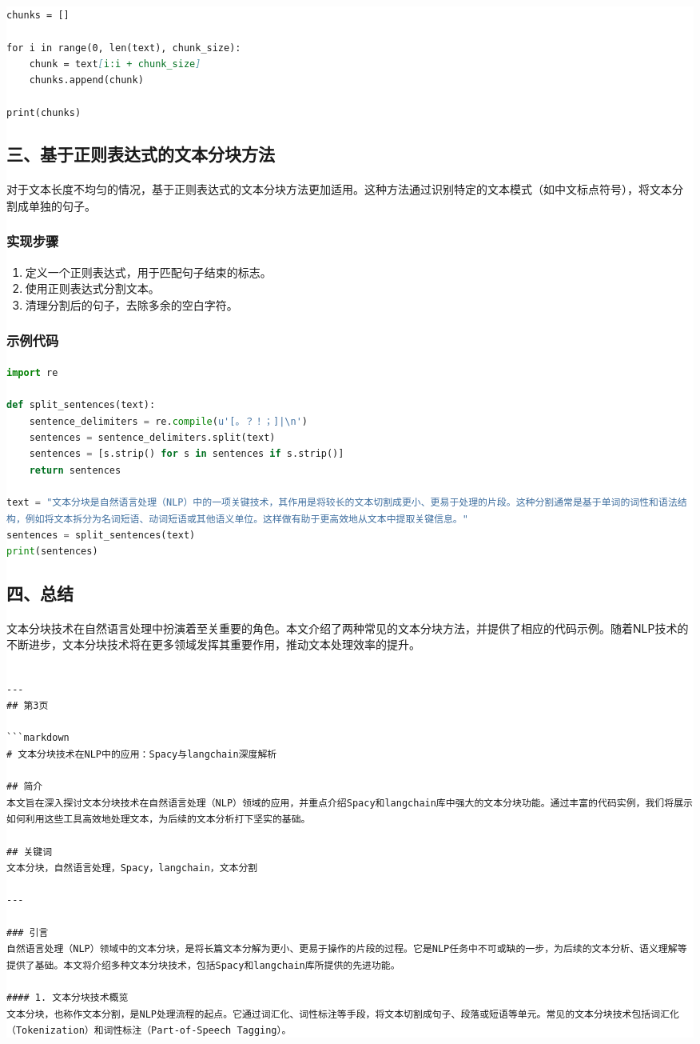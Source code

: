 ```markdown
chunks = []

for i in range(0, len(text), chunk_size):
    chunk = text[i:i + chunk_size]
    chunks.append(chunk)

print(chunks)
```

## 三、基于正则表达式的文本分块方法

对于文本长度不均匀的情况，基于正则表达式的文本分块方法更加适用。这种方法通过识别特定的文本模式（如中文标点符号），将文本分割成单独的句子。

### 实现步骤

1. 定义一个正则表达式，用于匹配句子结束的标志。
2. 使用正则表达式分割文本。
3. 清理分割后的句子，去除多余的空白字符。

### 示例代码

```python
import re

def split_sentences(text):
    sentence_delimiters = re.compile(u'[。？！；]|\n')
    sentences = sentence_delimiters.split(text)
    sentences = [s.strip() for s in sentences if s.strip()]
    return sentences

text = "文本分块是自然语言处理（NLP）中的一项关键技术，其作用是将较长的文本切割成更小、更易于处理的片段。这种分割通常是基于单词的词性和语法结构，例如将文本拆分为名词短语、动词短语或其他语义单位。这样做有助于更高效地从文本中提取关键信息。"
sentences = split_sentences(text)
print(sentences)
```

## 四、总结

文本分块技术在自然语言处理中扮演着至关重要的角色。本文介绍了两种常见的文本分块方法，并提供了相应的代码示例。随着NLP技术的不断进步，文本分块技术将在更多领域发挥其重要作用，推动文本处理效率的提升。
```

---
## 第3页

```markdown
# 文本分块技术在NLP中的应用：Spacy与langchain深度解析

## 简介
本文旨在深入探讨文本分块技术在自然语言处理（NLP）领域的应用，并重点介绍Spacy和langchain库中强大的文本分块功能。通过丰富的代码实例，我们将展示如何利用这些工具高效地处理文本，为后续的文本分析打下坚实的基础。

## 关键词
文本分块，自然语言处理，Spacy，langchain，文本分割

---

### 引言
自然语言处理（NLP）领域中的文本分块，是将长篇文本分解为更小、更易于操作的片段的过程。它是NLP任务中不可或缺的一步，为后续的文本分析、语义理解等提供了基础。本文将介绍多种文本分块技术，包括Spacy和langchain库所提供的先进功能。

#### 1. 文本分块技术概览
文本分块，也称作文本分割，是NLP处理流程的起点。它通过词汇化、词性标注等手段，将文本切割成句子、段落或短语等单元。常见的文本分块技术包括词汇化（Tokenization）和词性标注（Part-of-Speech Tagging）。

```